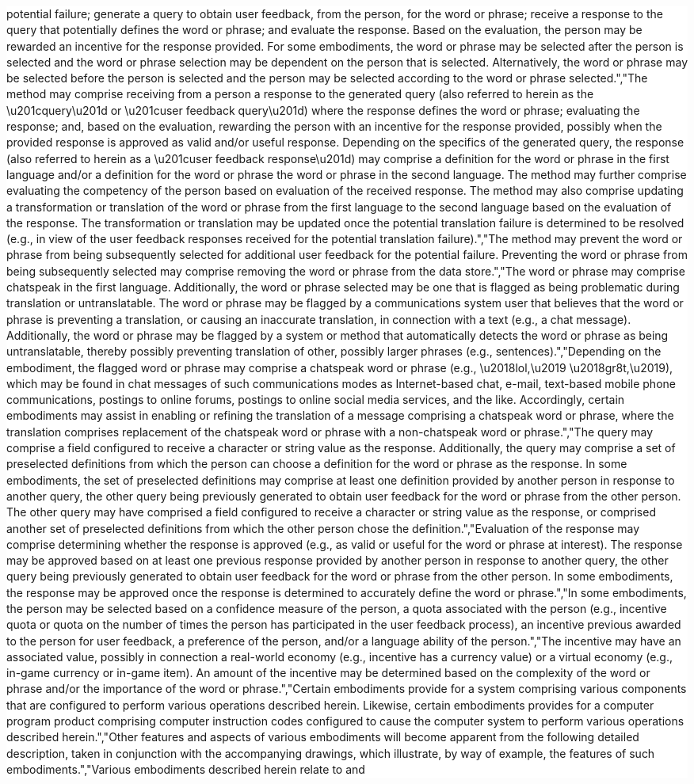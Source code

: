 potential failure; generate a query to obtain user feedback, from the person, for the word or phrase; receive a response to the query that potentially defines the word or phrase; and evaluate the response. Based on the evaluation, the person may be rewarded an incentive for the response provided. For some embodiments, the word or phrase may be selected after the person is selected and the word or phrase selection may be dependent on the person that is selected. Alternatively, the word or phrase may be selected before the person is selected and the person may be selected according to the word or phrase selected.","The method may comprise receiving from a person a response to the generated query (also referred to herein as the \u201cquery\u201d or \u201cuser feedback query\u201d) where the response defines the word or phrase; evaluating the response; and, based on the evaluation, rewarding the person with an incentive for the response provided, possibly when the provided response is approved as valid and\/or useful response. Depending on the specifics of the generated query, the response (also referred to herein as a \u201cuser feedback response\u201d) may comprise a definition for the word or phrase in the first language and\/or a definition for the word or phrase the word or phrase in the second language. The method may further comprise evaluating the competency of the person based on evaluation of the received response. The method may also comprise updating a transformation or translation of the word or phrase from the first language to the second language based on the evaluation of the response. The transformation or translation may be updated once the potential translation failure is determined to be resolved (e.g., in view of the user feedback responses received for the potential translation failure).","The method may prevent the word or phrase from being subsequently selected for additional user feedback for the potential failure. Preventing the word or phrase from being subsequently selected may comprise removing the word or phrase from the data store.","The word or phrase may comprise chatspeak in the first language. Additionally, the word or phrase selected may be one that is flagged as being problematic during translation or untranslatable. The word or phrase may be flagged by a communications system user that believes that the word or phrase is preventing a translation, or causing an inaccurate translation, in connection with a text (e.g., a chat message). Additionally, the word or phrase may be flagged by a system or method that automatically detects the word or phrase as being untranslatable, thereby possibly preventing translation of other, possibly larger phrases (e.g., sentences).","Depending on the embodiment, the flagged word or phrase may comprise a chatspeak word or phrase (e.g., \u2018lol,\u2019 \u2018gr8t,\u2019), which may be found in chat messages of such communications modes as Internet-based chat, e-mail, text-based mobile phone communications, postings to online forums, postings to online social media services, and the like. Accordingly, certain embodiments may assist in enabling or refining the translation of a message comprising a chatspeak word or phrase, where the translation comprises replacement of the chatspeak word or phrase with a non-chatspeak word or phrase.","The query may comprise a field configured to receive a character or string value as the response. Additionally, the query may comprise a set of preselected definitions from which the person can choose a definition for the word or phrase as the response. In some embodiments, the set of preselected definitions may comprise at least one definition provided by another person in response to another query, the other query being previously generated to obtain user feedback for the word or phrase from the other person. The other query may have comprised a field configured to receive a character or string value as the response, or comprised another set of preselected definitions from which the other person chose the definition.","Evaluation of the response may comprise determining whether the response is approved (e.g., as valid or useful for the word or phrase at interest). The response may be approved based on at least one previous response provided by another person in response to another query, the other query being previously generated to obtain user feedback for the word or phrase from the other person. In some embodiments, the response may be approved once the response is determined to accurately define the word or phrase.","In some embodiments, the person may be selected based on a confidence measure of the person, a quota associated with the person (e.g., incentive quota or quota on the number of times the person has participated in the user feedback process), an incentive previous awarded to the person for user feedback, a preference of the person, and\/or a language ability of the person.","The incentive may have an associated value, possibly in connection a real-world economy (e.g., incentive has a currency value) or a virtual economy (e.g., in-game currency or in-game item). An amount of the incentive may be determined based on the complexity of the word or phrase and\/or the importance of the word or phrase.","Certain embodiments provide for a system comprising various components that are configured to perform various operations described herein. Likewise, certain embodiments provides for a computer program product comprising computer instruction codes configured to cause the computer system to perform various operations described herein.","Other features and aspects of various embodiments will become apparent from the following detailed description, taken in conjunction with the accompanying drawings, which illustrate, by way of example, the features of such embodiments.","Various embodiments described herein relate to and